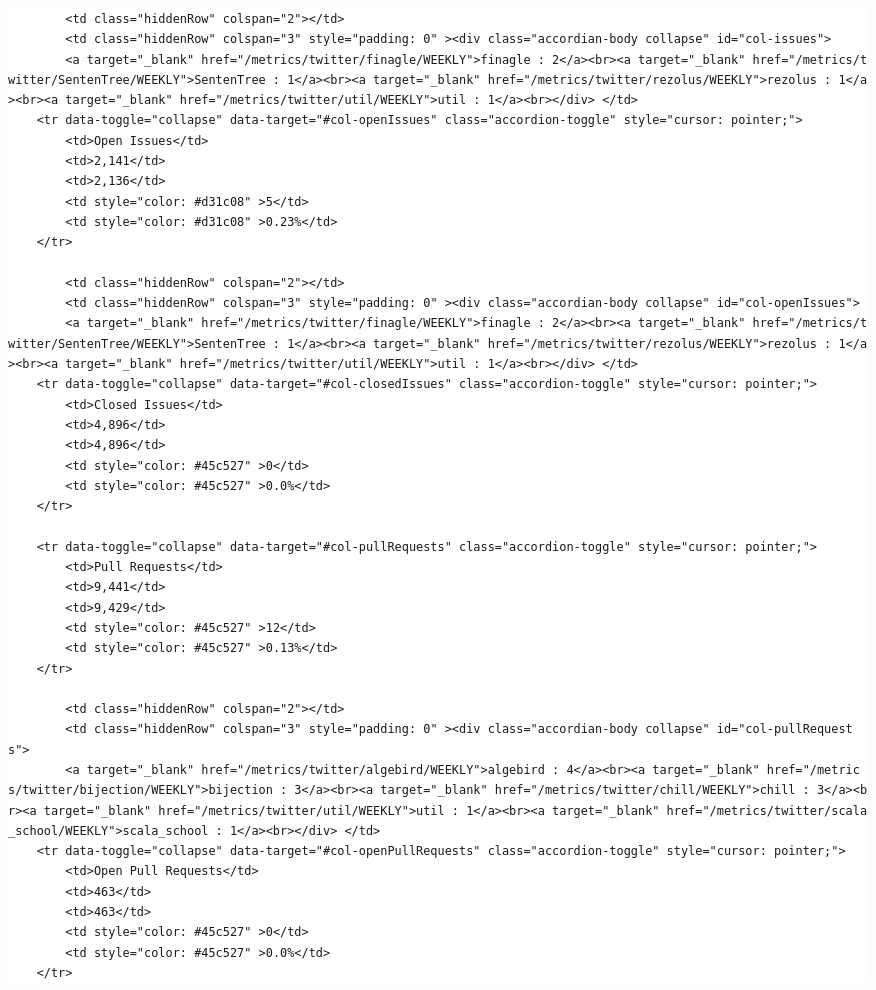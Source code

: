             <td class="hiddenRow" colspan="2"></td>
            <td class="hiddenRow" colspan="3" style="padding: 0" ><div class="accordian-body collapse" id="col-issues">
            <a target="_blank" href="/metrics/twitter/finagle/WEEKLY">finagle : 2</a><br><a target="_blank" href="/metrics/twitter/SentenTree/WEEKLY">SentenTree : 1</a><br><a target="_blank" href="/metrics/twitter/rezolus/WEEKLY">rezolus : 1</a><br><a target="_blank" href="/metrics/twitter/util/WEEKLY">util : 1</a><br></div> </td>
        <tr data-toggle="collapse" data-target="#col-openIssues" class="accordion-toggle" style="cursor: pointer;">
            <td>Open Issues</td>
            <td>2,141</td>
            <td>2,136</td>
            <td style="color: #d31c08" >5</td>
            <td style="color: #d31c08" >0.23%</td>
        </tr>
        
            <td class="hiddenRow" colspan="2"></td>
            <td class="hiddenRow" colspan="3" style="padding: 0" ><div class="accordian-body collapse" id="col-openIssues">
            <a target="_blank" href="/metrics/twitter/finagle/WEEKLY">finagle : 2</a><br><a target="_blank" href="/metrics/twitter/SentenTree/WEEKLY">SentenTree : 1</a><br><a target="_blank" href="/metrics/twitter/rezolus/WEEKLY">rezolus : 1</a><br><a target="_blank" href="/metrics/twitter/util/WEEKLY">util : 1</a><br></div> </td>
        <tr data-toggle="collapse" data-target="#col-closedIssues" class="accordion-toggle" style="cursor: pointer;">
            <td>Closed Issues</td>
            <td>4,896</td>
            <td>4,896</td>
            <td style="color: #45c527" >0</td>
            <td style="color: #45c527" >0.0%</td>
        </tr>
        
        <tr data-toggle="collapse" data-target="#col-pullRequests" class="accordion-toggle" style="cursor: pointer;">
            <td>Pull Requests</td>
            <td>9,441</td>
            <td>9,429</td>
            <td style="color: #45c527" >12</td>
            <td style="color: #45c527" >0.13%</td>
        </tr>
        
            <td class="hiddenRow" colspan="2"></td>
            <td class="hiddenRow" colspan="3" style="padding: 0" ><div class="accordian-body collapse" id="col-pullRequests">
            <a target="_blank" href="/metrics/twitter/algebird/WEEKLY">algebird : 4</a><br><a target="_blank" href="/metrics/twitter/bijection/WEEKLY">bijection : 3</a><br><a target="_blank" href="/metrics/twitter/chill/WEEKLY">chill : 3</a><br><a target="_blank" href="/metrics/twitter/util/WEEKLY">util : 1</a><br><a target="_blank" href="/metrics/twitter/scala_school/WEEKLY">scala_school : 1</a><br></div> </td>
        <tr data-toggle="collapse" data-target="#col-openPullRequests" class="accordion-toggle" style="cursor: pointer;">
            <td>Open Pull Requests</td>
            <td>463</td>
            <td>463</td>
            <td style="color: #45c527" >0</td>
            <td style="color: #45c527" >0.0%</td>
        </tr>
        